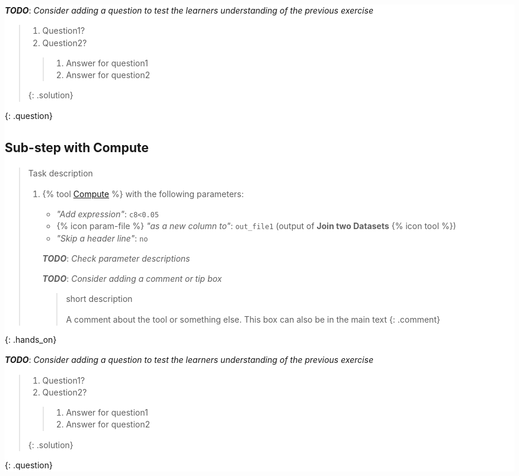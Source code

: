 ***TODO***: *Consider adding a question to test the learners understanding of the previous exercise*

> <question-title></question-title>
>
> 1. Question1?
> 2. Question2?
>
> > <solution-title></solution-title>
> >
> > 1. Answer for question1
> > 2. Answer for question2
> >
> {: .solution}
>
{: .question}

## Sub-step with **Compute**

> <hands-on-title> Task description </hands-on-title>
>
> 1. {% tool [Compute](toolshed.g2.bx.psu.edu/repos/devteam/column_maker/Add_a_column1/1.4) %} with the following parameters:
>    - *"Add expression"*: `c8<0.05`
>    - {% icon param-file %} *"as a new column to"*: `out_file1` (output of **Join two Datasets** {% icon tool %})
>    - *"Skip a header line"*: `no`
>
>    ***TODO***: *Check parameter descriptions*
>
>    ***TODO***: *Consider adding a comment or tip box*
>
>    > <comment-title> short description </comment-title>
>    >
>    > A comment about the tool or something else. This box can also be in the main text
>    {: .comment}
>
{: .hands_on}

***TODO***: *Consider adding a question to test the learners understanding of the previous exercise*

> <question-title></question-title>
>
> 1. Question1?
> 2. Question2?
>
> > <solution-title></solution-title>
> >
> > 1. Answer for question1
> > 2. Answer for question2
> >
> {: .solution}
>
{: .question}
